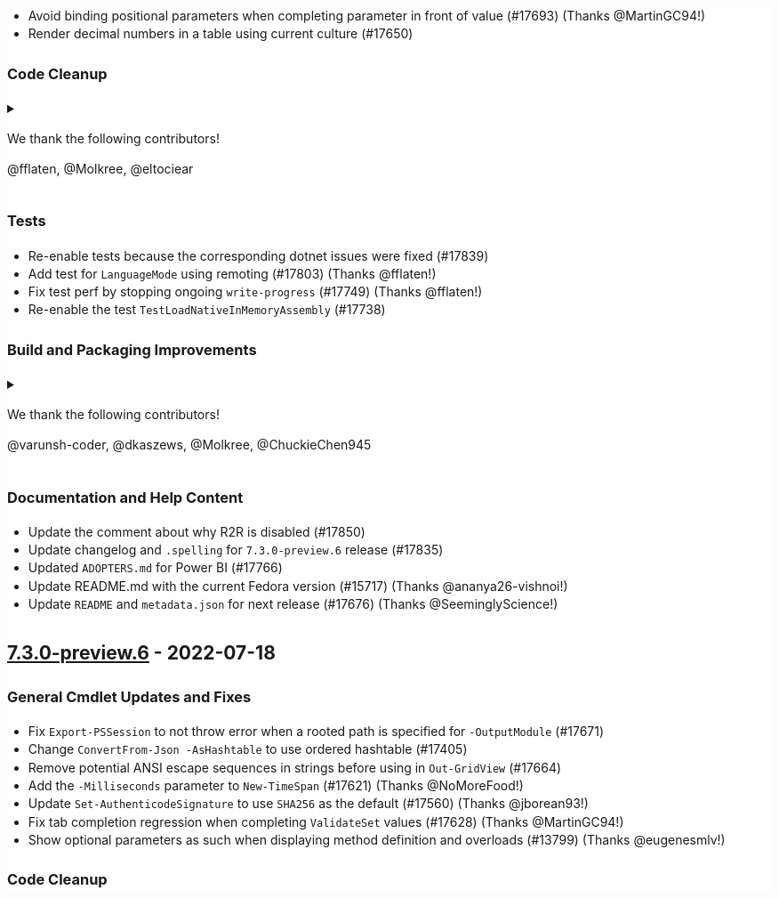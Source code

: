 - Avoid binding positional parameters when completing parameter in front of value (#17693) (Thanks @MartinGC94!)
- Render decimal numbers in a table using current culture (#17650)

### Code Cleanup

<details><summary>

<p>We thank the following contributors!</p>
<p>@fflaten, @Molkree, @eltociear</p>

</summary></details>

### Tests

- Re-enable tests because the corresponding dotnet issues were fixed (#17839)
- Add test for `LanguageMode` using remoting (#17803) (Thanks @fflaten!)
- Fix test perf by stopping ongoing `write-progress` (#17749) (Thanks @fflaten!)
- Re-enable the test `TestLoadNativeInMemoryAssembly` (#17738)

### Build and Packaging Improvements

<details><summary>

<p>We thank the following contributors!</p>
<p>@varunsh-coder, @dkaszews, @Molkree, @ChuckieChen945</p>

</summary></details>

### Documentation and Help Content

- Update the comment about why R2R is disabled (#17850)
- Update changelog and `.spelling` for `7.3.0-preview.6` release (#17835)
- Updated `ADOPTERS.md` for Power BI (#17766)
- Update README.md with the current Fedora version (#15717) (Thanks @ananya26-vishnoi!)
- Update `README` and `metadata.json` for next release (#17676) (Thanks @SeeminglyScience!)

[7.3.0-preview.7]: https://github.com/PowerShell/PowerShell/compare/v7.3.0-preview.6...v7.3.0-preview.7

## [7.3.0-preview.6] - 2022-07-18

### General Cmdlet Updates and Fixes

- Fix `Export-PSSession` to not throw error when a rooted path is specified for `-OutputModule` (#17671)
- Change `ConvertFrom-Json -AsHashtable` to use ordered hashtable (#17405)
- Remove potential ANSI escape sequences in strings before using in `Out-GridView` (#17664)
- Add the `-Milliseconds` parameter to `New-TimeSpan` (#17621) (Thanks @NoMoreFood!)
- Update `Set-AuthenticodeSignature` to use `SHA256` as the default (#17560) (Thanks @jborean93!)
- Fix tab completion regression when completing `ValidateSet` values (#17628) (Thanks @MartinGC94!)
- Show optional parameters as such when displaying method definition and overloads (#13799) (Thanks @eugenesmlv!)

### Code Cleanup


[7.3.6]: https://github.com/PowerShell/PowerShell/compare/v7.3.5...v7.3.6
[7.3.5]: https://github.com/PowerShell/PowerShell/compare/v7.3.4...v7.3.5
[7.3.4]: https://github.com/PowerShell/PowerShell/compare/v7.3.3...v7.3.4
[7.3.3]: https://github.com/PowerShell/PowerShell/compare/v7.3.2...v7.3.3
[7.3.2]: https://github.com/PowerShell/PowerShell/compare/v7.3.1...v7.3.2
[7.3.1]: https://github.com/PowerShell/PowerShell/compare/v7.3.0...v7.3.1
[7.3.0]: https://github.com/PowerShell/PowerShell/compare/v7.3.0-rc.1...v7.3.0
[7.3.0-rc.1]: https://github.com/PowerShell/PowerShell/compare/v7.3.0-preview.8...v7.3.0-rc.1
[7.3.0-preview.8]: https://github.com/PowerShell/PowerShell/compare/v7.3.0-preview.7...v7.3.0-preview.8
[7.3.0-preview.6]: https://github.com/PowerShell/PowerShell/compare/v7.3.0-preview.5...v7.3.0-preview.6
[7.3.0-preview.5]: https://github.com/PowerShell/PowerShell/compare/v7.3.0-preview.4...v7.3.0-preview.5
[7.3.0-preview.4]: https://github.com/PowerShell/PowerShell/compare/v7.3.0-preview.3...v7.3.0-preview.4
[7.3.0-preview.3]: https://github.com/PowerShell/PowerShell/compare/v7.3.0-preview.2...v7.3.0-preview.3
[7.3.0-preview.2]: https://github.com/PowerShell/PowerShell/compare/v7.3.0-preview.1...v7.3.0-preview.2
[7.3.0-preview.1]: https://github.com/PowerShell/PowerShell/compare/v7.2.0-preview.10...v7.3.0-preview.1